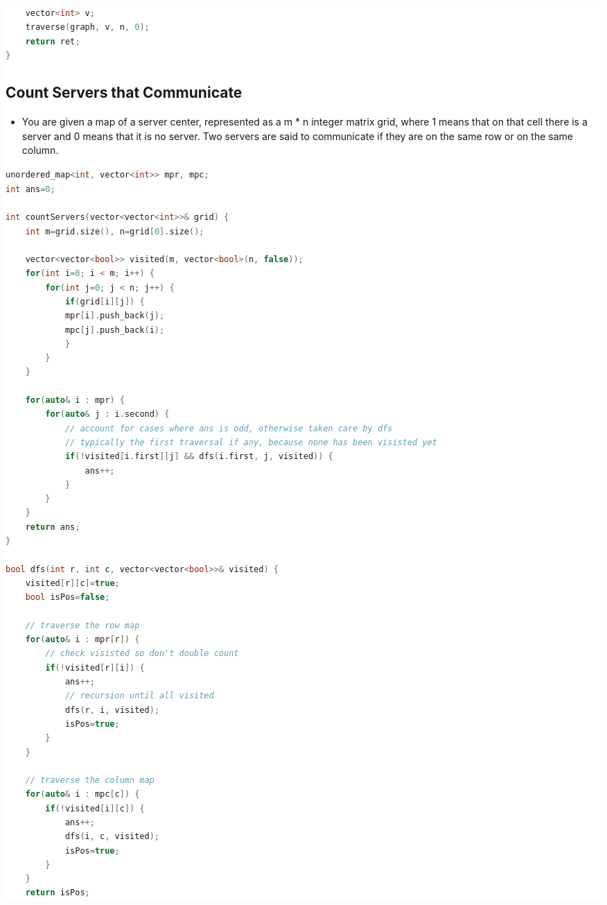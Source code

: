```c++
	vector<int> v;
	traverse(graph, v, n, 0);
	return ret;
}
```
## Count Servers that Communicate
* You are given a map of a server center, represented as a m * n integer matrix grid, where 1 means that on that cell there is a server and 0 means that it is no server. Two servers are said to communicate if they are on the same row or on the same column.
```c++
unordered_map<int, vector<int>> mpr, mpc;
int ans=0;

int countServers(vector<vector<int>>& grid) {    
	int m=grid.size(), n=grid[0].size();

	vector<vector<bool>> visited(m, vector<bool>(n, false));
	for(int i=0; i < m; i++) {
		for(int j=0; j < n; j++) {
			if(grid[i][j]) {
			mpr[i].push_back(j);
			mpc[j].push_back(i);
			}
		}
	}

	for(auto& i : mpr) {
		for(auto& j : i.second) {
			// account for cases where ans is odd, otherwise taken care by dfs
			// typically the first traversal if any, because none has been visisted yet
			if(!visited[i.first][j] && dfs(i.first, j, visited)) {
				ans++;
			}
		}
	}
	return ans;
}

bool dfs(int r, int c, vector<vector<bool>>& visited) {
	visited[r][c]=true;
	bool isPos=false;

	// traverse the row map
	for(auto& i : mpr[r]) {
		// check visisted so don't double count
		if(!visited[r][i]) {
			ans++;
			// recursion until all visited
			dfs(r, i, visited);
			isPos=true;
		}          
	}

	// traverse the column map
	for(auto& i : mpc[c]) {
		if(!visited[i][c]) {
			ans++;
			dfs(i, c, visited);
			isPos=true;
		}
	}
	return isPos;
```